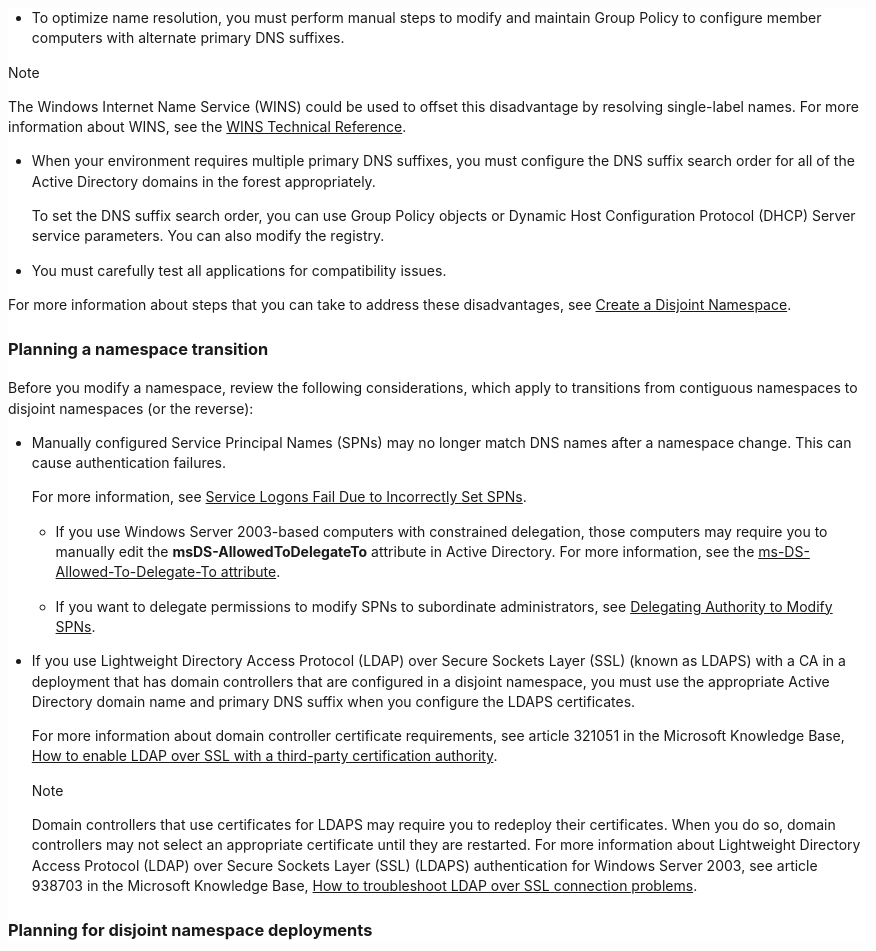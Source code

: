 - To optimize name resolution, you must perform manual steps to modify and maintain Group Policy to configure member computers with alternate primary DNS suffixes.

> [!NOTE]
> The Windows Internet Name Service (WINS) could be used to offset this disadvantage by resolving single-label names. For more information about WINS, see the [WINS Technical Reference](/previous-versions/windows/it-pro/windows-server-2003/cc736411(v=ws.10)).

- When your environment requires multiple primary DNS suffixes, you must configure the DNS suffix search order for all of the Active Directory domains in the forest appropriately.

    To set the DNS suffix search order, you can use Group Policy objects or Dynamic Host Configuration Protocol (DHCP) Server service parameters. You can also modify the registry.

- You must carefully test all applications for compatibility issues.

For more information about steps that you can take to address these disadvantages, see [Create a Disjoint Namespace](/previous-versions/windows/it-pro/windows-server-2003/cc755926(v=ws.10)).

### Planning a namespace transition

Before you modify a namespace, review the following considerations, which apply to transitions from contiguous namespaces to disjoint namespaces (or the reverse):

- Manually configured Service Principal Names (SPNs) may no longer match DNS names after a namespace change. This can cause authentication failures.

    For more information, see [Service Logons Fail Due to Incorrectly Set SPNs](/previous-versions/windows/it-pro/windows-server-2003/cc772897(v=ws.10)).

    - If you use Windows Server 2003-based computers with constrained delegation, those computers may require you to manually edit the **msDS-AllowedToDelegateTo** attribute in Active Directory. For more information, see the [ms-DS-Allowed-To-Delegate-To attribute](/windows/win32/adschema/a-msds-allowedtodelegateto).

    - If you want to delegate permissions to modify SPNs to subordinate administrators, see [Delegating Authority to Modify SPNs](/previous-versions/windows/it-pro/windows-server-2008-R2-and-2008/cc770439(v=ws.10)).

- If you use Lightweight Directory Access Protocol (LDAP) over Secure Sockets Layer (SSL) (known as LDAPS) with a CA in a deployment that has domain controllers that are configured in a disjoint namespace, you must use the appropriate Active Directory domain name and primary DNS suffix when you configure the LDAPS certificates.

    For more information about domain controller certificate requirements, see article 321051 in the Microsoft Knowledge Base, [How to enable LDAP over SSL with a third-party certification authority](https://support.microsoft.com/help/321051/).

    > [!NOTE]
    > Domain controllers that use certificates for LDAPS may require you to redeploy their certificates. When you do so, domain controllers may not select an appropriate certificate until they are restarted. For more information about Lightweight Directory Access Protocol (LDAP) over Secure Sockets Layer (SSL) (LDAPS) authentication for Windows Server 2003, see article 938703 in the Microsoft Knowledge Base, [How to troubleshoot LDAP over SSL connection problems](https://support.microsoft.com/help/938703/).

### Planning for disjoint namespace deployments

